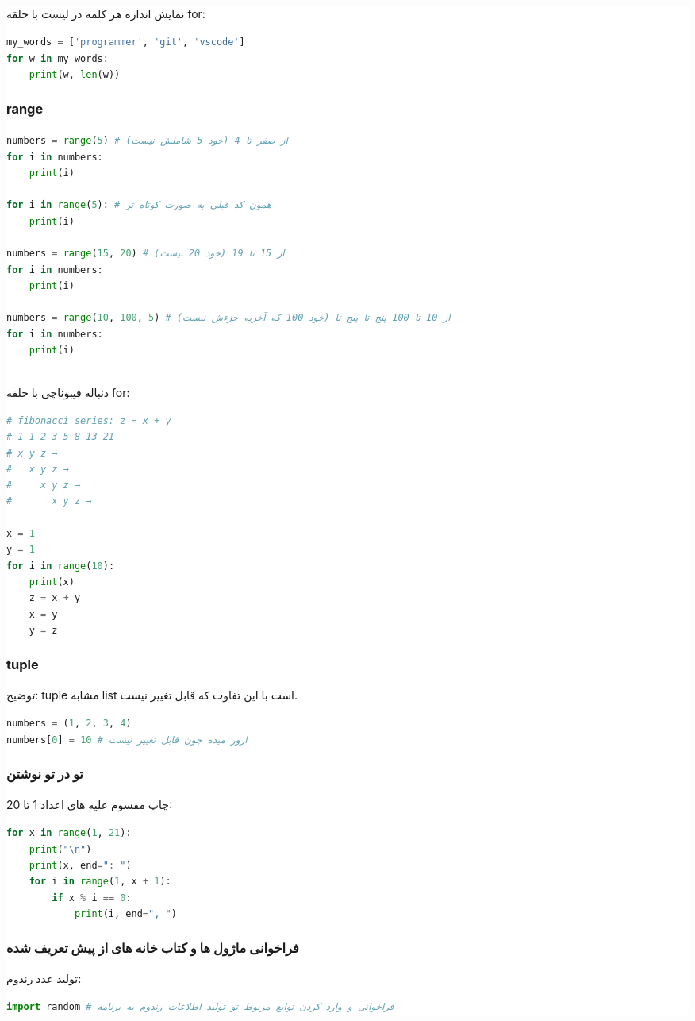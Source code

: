 ```python
```
نمایش اندازه هر کلمه در لیست با حلقه for:
```python
my_words = ['programmer', 'git', 'vscode']
for w in my_words:
    print(w, len(w))
```
### range
```python
numbers = range(5) # از صفر تا 4 (خود 5 شاملش نیست)
for i in numbers:
    print(i)

for i in range(5): # همون کد قبلی به صورت کوتاه تر
    print(i)

numbers = range(15, 20) # از 15 تا 19 (خود 20 نیست)
for i in numbers:
    print(i)
    
numbers = range(10, 100, 5) # از 10 تا 100 پنج تا پنج تا (خود 100 که آخریه جزءش نیست)
for i in numbers:
    print(i)
    
```
دنباله فیبوناچی با حلقه for:
```python
# fibonacci series: z = x + y
# 1 1 2 3 5 8 13 21
# x y z →
#   x y z →
#     x y z →
#       x y z →

x = 1
y = 1
for i in range(10):
    print(x)
    z = x + y
    x = y
    y = z
```
### tuple
توضیح: tuple مشابه list است با این تفاوت که قابل تغییر نیست.
```python
numbers = (1, 2, 3, 4)
numbers[0] = 10 # ارور میده چون قابل تغییر نیست
```
### تو در تو نوشتن
چاپ مقسوم علیه های اعداد 1 تا 20:
```python
for x in range(1, 21):
    print("\n")
    print(x, end=": ")
    for i in range(1, x + 1):
        if x % i == 0:
            print(i, end=", ")
```
### فراخوانی ماژول ها و کتاب خانه های از پیش تعریف شده
تولید عدد رندوم:
```python
import random # فراخوانی و وارد کردن توابع مربوط تو تولید اطلاعات رندوم به برنامه
```